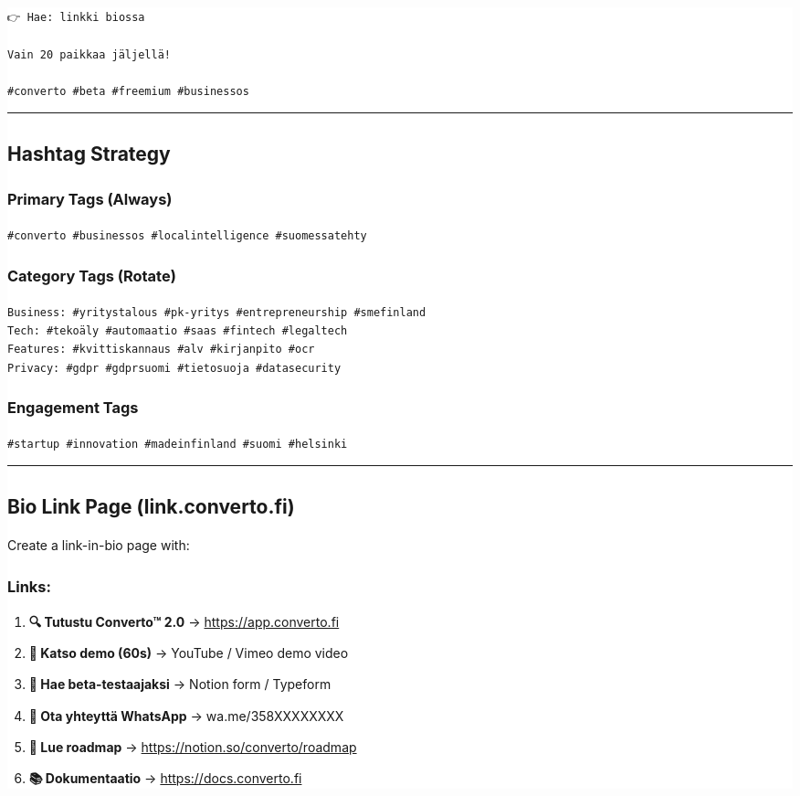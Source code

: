```
👉 Hae: linkki biossa

Vain 20 paikkaa jäljellä!

#converto #beta #freemium #businessos
```

---

## Hashtag Strategy

### Primary Tags (Always)
```
#converto #businessos #localintelligence #suomessatehty
```

### Category Tags (Rotate)
```
Business: #yritystalous #pk-yritys #entrepreneurship #smefinland
Tech: #tekoäly #automaatio #saas #fintech #legaltech
Features: #kvittiskannaus #alv #kirjanpito #ocr
Privacy: #gdpr #gdprsuomi #tietosuoja #datasecurity
```

### Engagement Tags
```
#startup #innovation #madeinfinland #suomi #helsinki
```

---

## Bio Link Page (link.converto.fi)

Create a link-in-bio page with:

### Links:

1. **🔍 Tutustu Converto™ 2.0**
   → https://app.converto.fi

2. **🎥 Katso demo (60s)**
   → YouTube / Vimeo demo video

3. **🧾 Hae beta-testaajaksi**
   → Notion form / Typeform

4. **💬 Ota yhteyttä WhatsApp**
   → wa.me/358XXXXXXXX

5. **📰 Lue roadmap**
   → https://notion.so/converto/roadmap

6. **📚 Dokumentaatio**
   → https://docs.converto.fi

